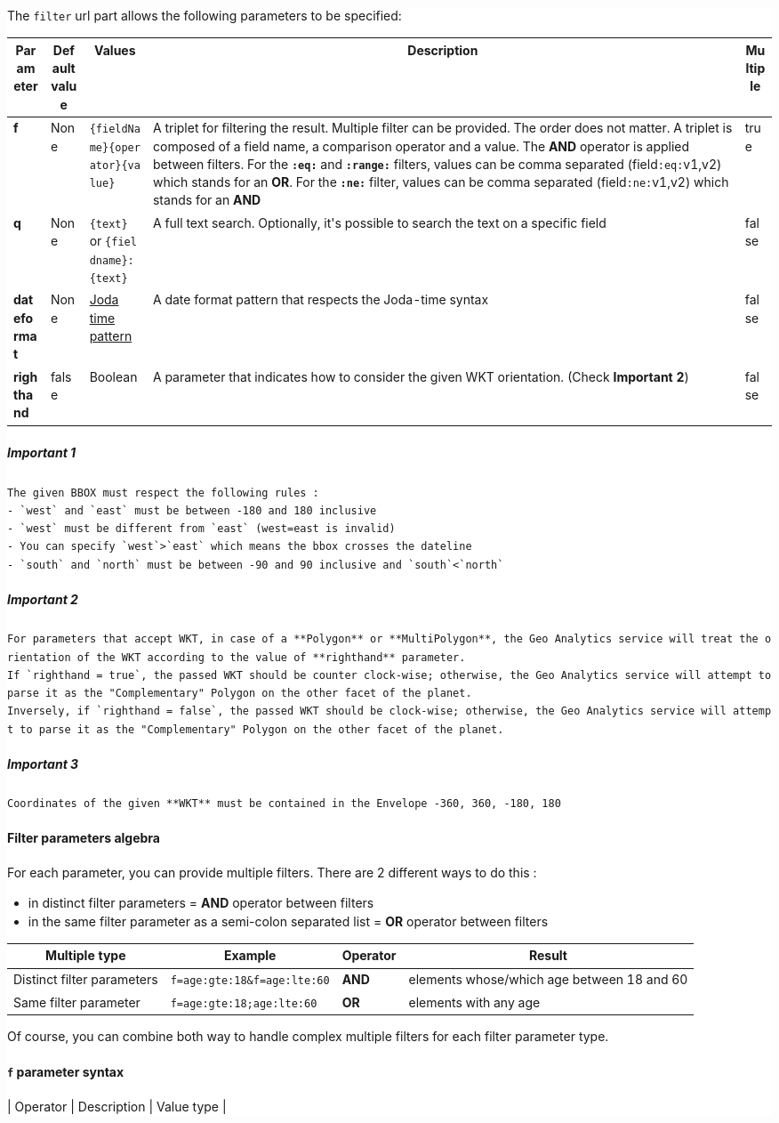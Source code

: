 The `filter` url part allows the following parameters to be specified:

| Parameter      | Default value | Values                                                                                               | Description                                                                                                                                                                                                                                                                                                                                                                                                                                                    | Multiple |
|----------------|---------------|------------------------------------------------------------------------------------------------------|----------------------------------------------------------------------------------------------------------------------------------------------------------------------------------------------------------------------------------------------------------------------------------------------------------------------------------------------------------------------------------------------------------------------------------------------------------------| -------- |
| **f**          | None          | `{fieldName}{operator}{value}`                                                                       | A triplet for filtering the result. Multiple filter can be provided. The order does not matter. A triplet is composed of a field name, a comparison operator and a value. The **AND** operator is applied between filters. For the **`:eq:`** and **`:range:`** filters, values can be comma separated (field`:eq:`v1,v2) which stands for an **OR**. For the **`:ne:`**  filter, values can be comma separated (field`:ne:`v1,v2) which stands for an **AND** | true     |
| **q**          | None          | `{text}` or `{fieldname}:{text}`                                                                     | A full text search. Optionally, it's possible to search the text on a specific field                                                                                                                                                                                                                                                                                                                                                                           | false    |
| **dateformat** | None          | [Joda time pattern](https://www.joda.org/joda-time/apidocs/org/joda/time/format/DateTimeFormat.html) | A date format pattern that respects the Joda-time syntax                                                                                                                                                                                                                                                                                                                                                                                                       | false    |
| **righthand**  | false         | Boolean                                                                                              | A parameter that indicates how to consider the given WKT orientation. (Check **Important 2**)                                                                                                                                                                                                                                                                                                                                                                  | false    |

##### Important 1
    The given BBOX must respect the following rules :
    - `west` and `east` must be between -180 and 180 inclusive
    - `west` must be different from `east` (west=east is invalid)
    - You can specify `west`>`east` which means the bbox crosses the dateline
    - `south` and `north` must be between -90 and 90 inclusive and `south`<`north`

##### Important 2
    For parameters that accept WKT, in case of a **Polygon** or **MultiPolygon**, the Geo Analytics service will treat the orientation of the WKT according to the value of **righthand** parameter.
    If `righthand = true`, the passed WKT should be counter clock-wise; otherwise, the Geo Analytics service will attempt to parse it as the "Complementary" Polygon on the other facet of the planet.
    Inversely, if `righthand = false`, the passed WKT should be clock-wise; otherwise, the Geo Analytics service will attempt to parse it as the "Complementary" Polygon on the other facet of the planet.

##### Important 3
    Coordinates of the given **WKT** must be contained in the Envelope -360, 360, -180, 180

#### Filter parameters algebra

For each parameter, you can provide multiple filters. There are 2 different ways to do this :
- in distinct filter parameters = **AND** operator between filters
- in the same filter parameter as a semi-colon separated list = **OR** operator between filters

| Multiple type              | Example                                                                           | Operator | Result                              |
| -------------------------- | --------------------------------------------------------------------------------- | -------- | ----------------------------------- |
| Distinct filter parameters | `f=age:gte:18&f=age:lte:60` | **AND**  | elements whose/which age between 18 and 60      |
| Same filter parameter      | `f=age:gte:18;age:lte:60`   | **OR**   | elements with any age |

Of course, you can combine both way to handle complex multiple filters for each filter parameter type.

#### `f` parameter syntax

| Operator            | Description                                                                                                         | Value type         |